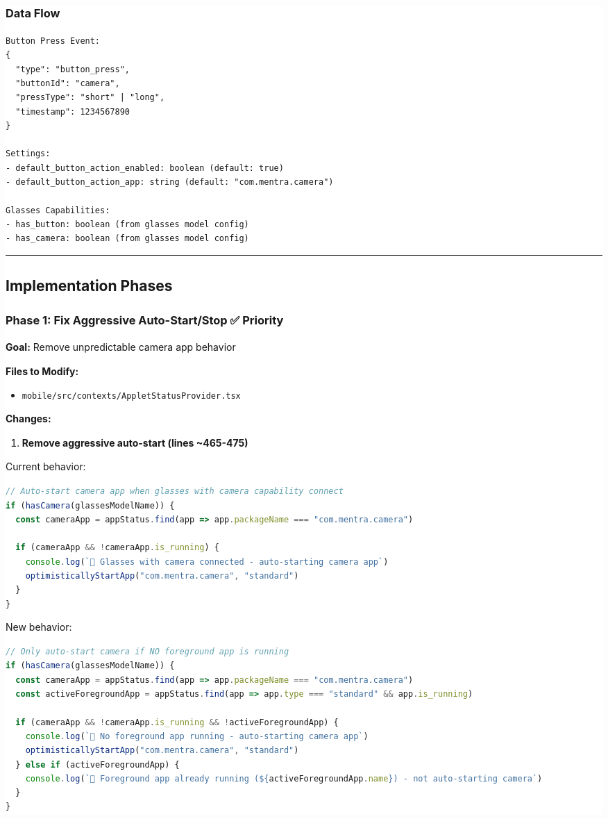 ### Data Flow

```
Button Press Event:
{
  "type": "button_press",
  "buttonId": "camera",
  "pressType": "short" | "long",
  "timestamp": 1234567890
}

Settings:
- default_button_action_enabled: boolean (default: true)
- default_button_action_app: string (default: "com.mentra.camera")

Glasses Capabilities:
- has_button: boolean (from glasses model config)
- has_camera: boolean (from glasses model config)
```

---

## Implementation Phases

### Phase 1: Fix Aggressive Auto-Start/Stop ✅ Priority

**Goal:** Remove unpredictable camera app behavior

**Files to Modify:**

- `mobile/src/contexts/AppletStatusProvider.tsx`

**Changes:**

1. **Remove aggressive auto-start (lines ~465-475)**

Current behavior:

```typescript
// Auto-start camera app when glasses with camera capability connect
if (hasCamera(glassesModelName)) {
  const cameraApp = appStatus.find(app => app.packageName === "com.mentra.camera")

  if (cameraApp && !cameraApp.is_running) {
    console.log(`📸 Glasses with camera connected - auto-starting camera app`)
    optimisticallyStartApp("com.mentra.camera", "standard")
  }
}
```

New behavior:

```typescript
// Only auto-start camera if NO foreground app is running
if (hasCamera(glassesModelName)) {
  const cameraApp = appStatus.find(app => app.packageName === "com.mentra.camera")
  const activeForegroundApp = appStatus.find(app => app.type === "standard" && app.is_running)

  if (cameraApp && !cameraApp.is_running && !activeForegroundApp) {
    console.log(`📸 No foreground app running - auto-starting camera app`)
    optimisticallyStartApp("com.mentra.camera", "standard")
  } else if (activeForegroundApp) {
    console.log(`📸 Foreground app already running (${activeForegroundApp.name}) - not auto-starting camera`)
  }
}
```
